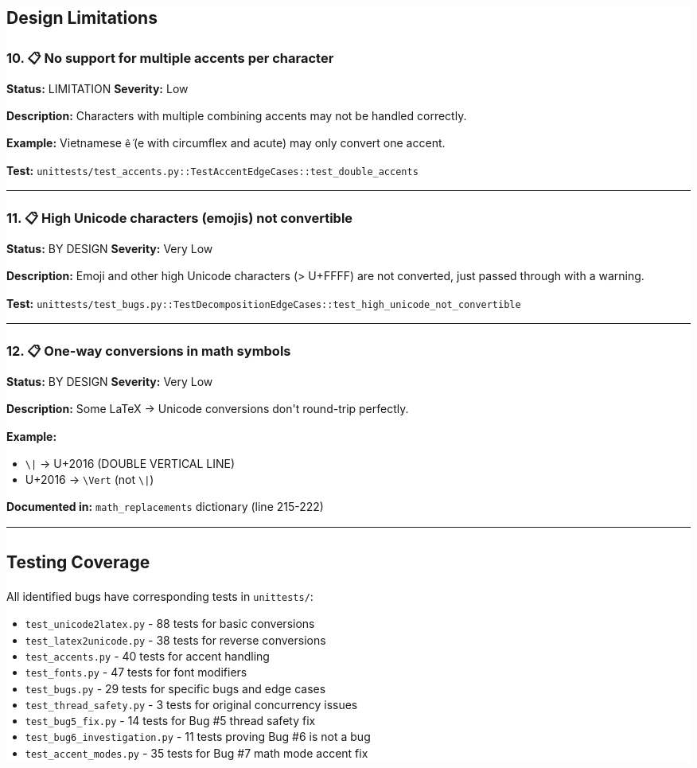 
## Design Limitations

### 10. 📋 No support for multiple accents per character
**Status:** LIMITATION
**Severity:** Low

**Description:**
Characters with multiple combining accents may not be handled correctly.

**Example:**
Vietnamese `ế` (e with circumflex and acute) may only convert one accent.

**Test:** `unittests/test_accents.py::TestAccentEdgeCases::test_double_accents`

---

### 11. 📋 High Unicode characters (emojis) not convertible
**Status:** BY DESIGN
**Severity:** Very Low

**Description:**
Emoji and other high Unicode characters (> U+FFFF) are not converted, just passed through with a warning.

**Test:** `unittests/test_bugs.py::TestDecompositionEdgeCases::test_high_unicode_not_convertible`

---

### 12. 📋 One-way conversions in math symbols
**Status:** BY DESIGN
**Severity:** Very Low

**Description:**
Some LaTeX → Unicode conversions don't round-trip perfectly.

**Example:**
- `\|` → U+2016 (DOUBLE VERTICAL LINE)
- U+2016 → `\Vert` (not `\|`)

**Documented in:** `math_replacements` dictionary (line 215-222)

---

## Testing Coverage

All identified bugs have corresponding tests in `unittests/`:

- `test_unicode2latex.py` - 88 tests for basic conversions
- `test_latex2unicode.py` - 38 tests for reverse conversions
- `test_accents.py` - 40 tests for accent handling
- `test_fonts.py` - 47 tests for font modifiers
- `test_bugs.py` - 29 tests for specific bugs and edge cases
- `test_thread_safety.py` - 3 tests for original concurrency issues
- `test_bug5_fix.py` - 14 tests for Bug #5 thread safety fix
- `test_bug6_investigation.py` - 11 tests proving Bug #6 is not a bug
- `test_accent_modes.py` - 35 tests for Bug #7 math mode accent fix
